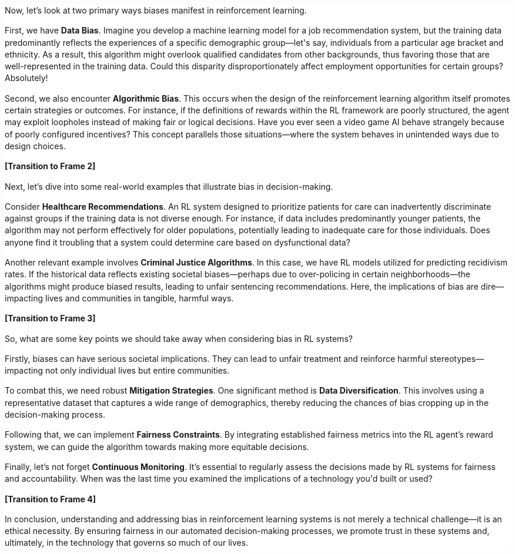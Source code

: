 Now, let’s look at two primary ways biases manifest in reinforcement learning.

First, we have **Data Bias**. Imagine you develop a machine learning model for a job recommendation system, but the training data predominantly reflects the experiences of a specific demographic group—let's say, individuals from a particular age bracket and ethnicity. As a result, this algorithm might overlook qualified candidates from other backgrounds, thus favoring those that are well-represented in the training data. Could this disparity disproportionately affect employment opportunities for certain groups? Absolutely!

Second, we also encounter **Algorithmic Bias**. This occurs when the design of the reinforcement learning algorithm itself promotes certain strategies or outcomes. For instance, if the definitions of rewards within the RL framework are poorly structured, the agent may exploit loopholes instead of making fair or logical decisions. Have you ever seen a video game AI behave strangely because of poorly configured incentives? This concept parallels those situations—where the system behaves in unintended ways due to design choices.

**[Transition to Frame 2]**

Next, let’s dive into some real-world examples that illustrate bias in decision-making. 

Consider **Healthcare Recommendations**. An RL system designed to prioritize patients for care can inadvertently discriminate against groups if the training data is not diverse enough. For instance, if data includes predominantly younger patients, the algorithm may not perform effectively for older populations, potentially leading to inadequate care for those individuals. Does anyone find it troubling that a system could determine care based on dysfunctional data? 

Another relevant example involves **Criminal Justice Algorithms**. In this case, we have RL models utilized for predicting recidivism rates. If the historical data reflects existing societal biases—perhaps due to over-policing in certain neighborhoods—the algorithms might produce biased results, leading to unfair sentencing recommendations. Here, the implications of bias are dire—impacting lives and communities in tangible, harmful ways.

**[Transition to Frame 3]**

So, what are some key points we should take away when considering bias in RL systems? 

Firstly, biases can have serious societal implications. They can lead to unfair treatment and reinforce harmful stereotypes—impacting not only individual lives but entire communities.

To combat this, we need robust **Mitigation Strategies**. One significant method is **Data Diversification**. This involves using a representative dataset that captures a wide range of demographics, thereby reducing the chances of bias cropping up in the decision-making process.

Following that, we can implement **Fairness Constraints**. By integrating established fairness metrics into the RL agent’s reward system, we can guide the algorithm towards making more equitable decisions. 

Finally, let’s not forget **Continuous Monitoring**. It’s essential to regularly assess the decisions made by RL systems for fairness and accountability. When was the last time you examined the implications of a technology you'd built or used? 

**[Transition to Frame 4]**

In conclusion, understanding and addressing bias in reinforcement learning systems is not merely a technical challenge—it is an ethical necessity. By ensuring fairness in our automated decision-making processes, we promote trust in these systems and, ultimately, in the technology that governs so much of our lives.
